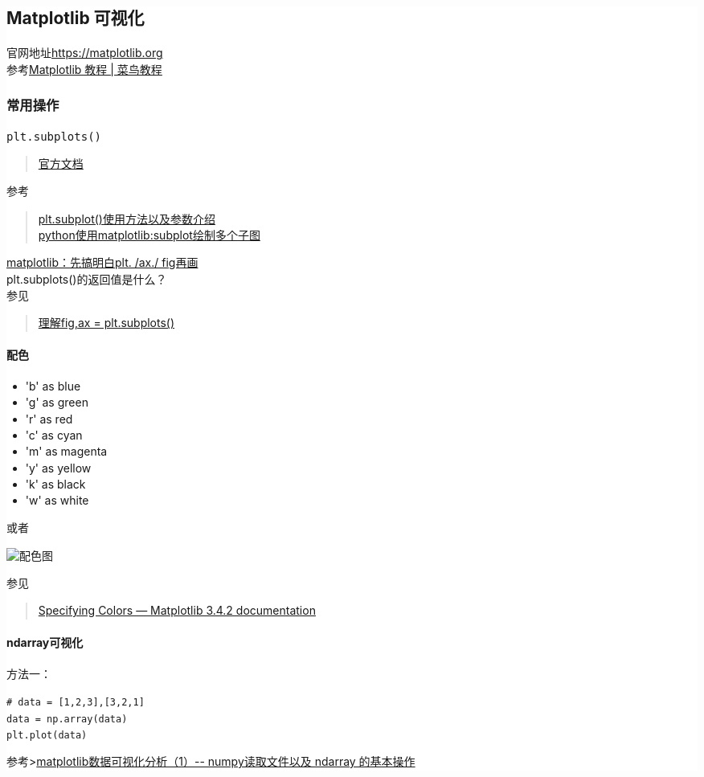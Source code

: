 ## Matplotlib 可视化



官网地址<https://matplotlib.org>  
参考[Matplotlib 教程 | 菜鸟教程](https://www.runoob.com/w3cnote/matplotlib-tutorial.html)
### 常用操作

<kbd>plt.subplots()</kbd>    
>[官方文档](https://matplotlib.org/stable/api/_as_gen/matplotlib.pyplot.subplot.html)  

参考  
>[plt.subplot()使用方法以及参数介绍](https://blog.csdn.net/missyougoon/article/details/90543210)  
[python使用matplotlib:subplot绘制多个子图](https://blog.csdn.net/qq_32791307/article/details/80398982?utm_medium=distribute.pc_relevant.none-task-blog-BlogCommendFromMachineLearnPai2-1.control&dist_request_id=1328626.22839.16154480190410979&depth_1-utm_source=distribute.pc_relevant.none-task-blog-BlogCommendFromMachineLearnPai2-1.control)    




[matplotlib：先搞明白plt. /ax./ fig再画](https://zhuanlan.zhihu.com/p/93423829)  
 plt.subplots()的返回值是什么？  
参见  
>[理解fig,ax = plt.subplots()](https://www.cnblogs.com/komean/p/10670619.html)  
 
#### 配色


+    'b' as blue
+    'g' as green
+    'r' as red
+    'c' as cyan
+    'm' as magenta
+    'y' as yellow
+    'k' as black
+    'w' as white

或者  


![配色图](https://matplotlib.org/stable/_images/sphx_glr_colors_003.png)
 
参见  
>[Specifying Colors — Matplotlib 3.4.2 documentation](https://matplotlib.org/stable/tutorials/colors/colors.html#sphx-glr-tutorials-colors-colors-py)
 
 
#### ndarray可视化  
方法一：  
```
# data = [1,2,3],[3,2,1]
data = np.array(data)
plt.plot(data)
```
参考>[matplotlib数据可视化分析（1）-- numpy读取文件以及 ndarray 的基本操作](https://blog.csdn.net/Enjolras_fuu/article/details/82798638)  
